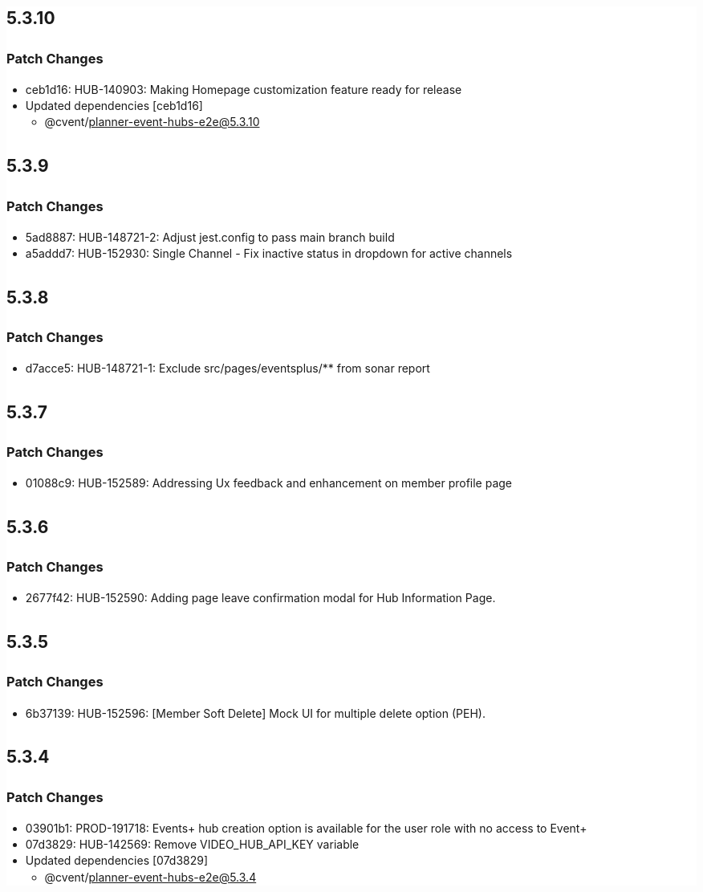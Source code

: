 ## 5.3.10

### Patch Changes

- ceb1d16: HUB-140903: Making Homepage customization feature ready for release
- Updated dependencies [ceb1d16]
  - @cvent/planner-event-hubs-e2e@5.3.10

## 5.3.9

### Patch Changes

- 5ad8887: HUB-148721-2: Adjust jest.config to pass main branch build
- a5addd7: HUB-152930: Single Channel - Fix inactive status in dropdown for active channels

## 5.3.8

### Patch Changes

- d7acce5: HUB-148721-1: Exclude src/pages/eventsplus/\*\* from sonar report

## 5.3.7

### Patch Changes

- 01088c9: HUB-152589: Addressing Ux feedback and enhancement on member profile page

## 5.3.6

### Patch Changes

- 2677f42: HUB-152590: Adding page leave confirmation modal for Hub Information Page.

## 5.3.5

### Patch Changes

- 6b37139: HUB-152596: [Member Soft Delete] Mock UI for multiple delete option (PEH).

## 5.3.4

### Patch Changes

- 03901b1: PROD-191718: Events+ hub creation option is available for the user role with no access to Event+
- 07d3829: HUB-142569: Remove VIDEO_HUB_API_KEY variable
- Updated dependencies [07d3829]
  - @cvent/planner-event-hubs-e2e@5.3.4
